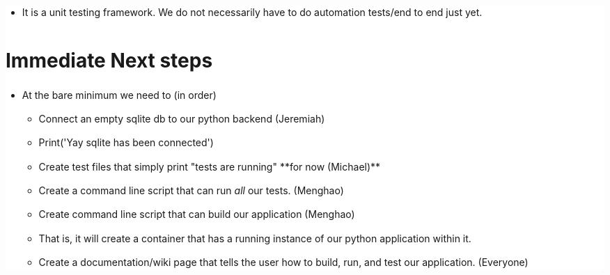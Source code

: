    - It is a unit testing framework. We do not necessarily have to do automation tests/end to end just yet.

# Immediate Next steps

- At the bare minimum we need to (in order)

  - Connect an empty sqlite db to our python backend (Jeremiah)

   - Print('Yay sqlite has been connected')

  - Create test files that simply print "tests are running" \*\*for now (Michael)\*\*

  - Create a command line script that can run _all_ our tests. (Menghao)

  - Create command line script that can build our application (Menghao)

   - That is, it will create a container that has a running
      instance of our python application within it.

  - Create a documentation/wiki page that tells the user how to
    build, run, and test our application. (Everyone)
